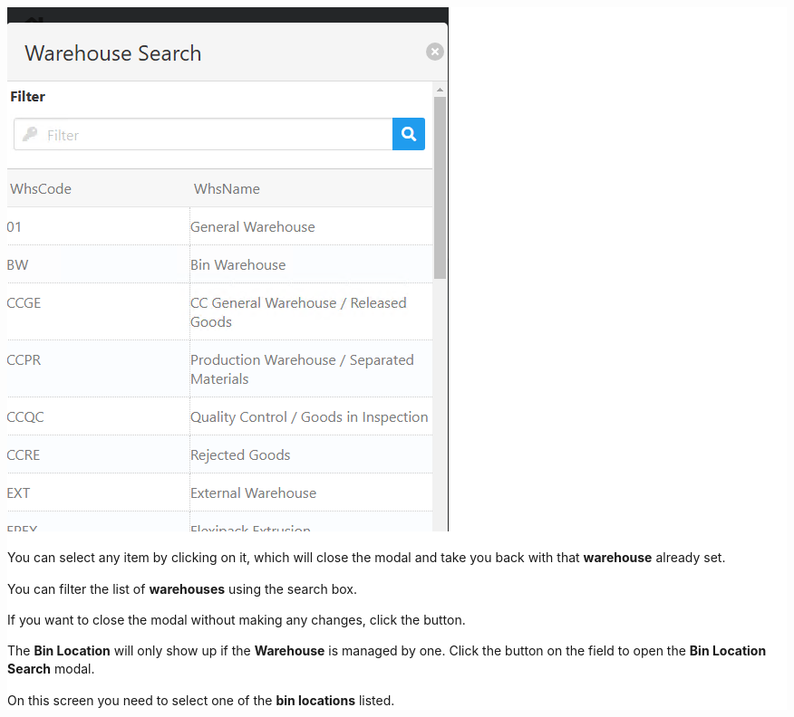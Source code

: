 ![Warehouse search modal](./img-putaway/popup_warehouse_search.png)

You can select any item by clicking on it, which will close the modal and take you back with that **warehouse** already set.

You can filter the list of **warehouses** using the search box.

If you want to close the modal without making any changes, click the <IIcon icon="zondicons:close-solid" width="17" height="17"/> button.

</CustomDetails>

The **Bin Location** will only show up if the **Warehouse** is managed by one. Click the <IIcon icon="iconamoon:search-bold" width="17" height="17" /> button on the field to open the **Bin Location Search** modal.

<CustomDetails summary="Bin Location Search Modal">

On this screen you need to select one of the **bin locations** listed.
